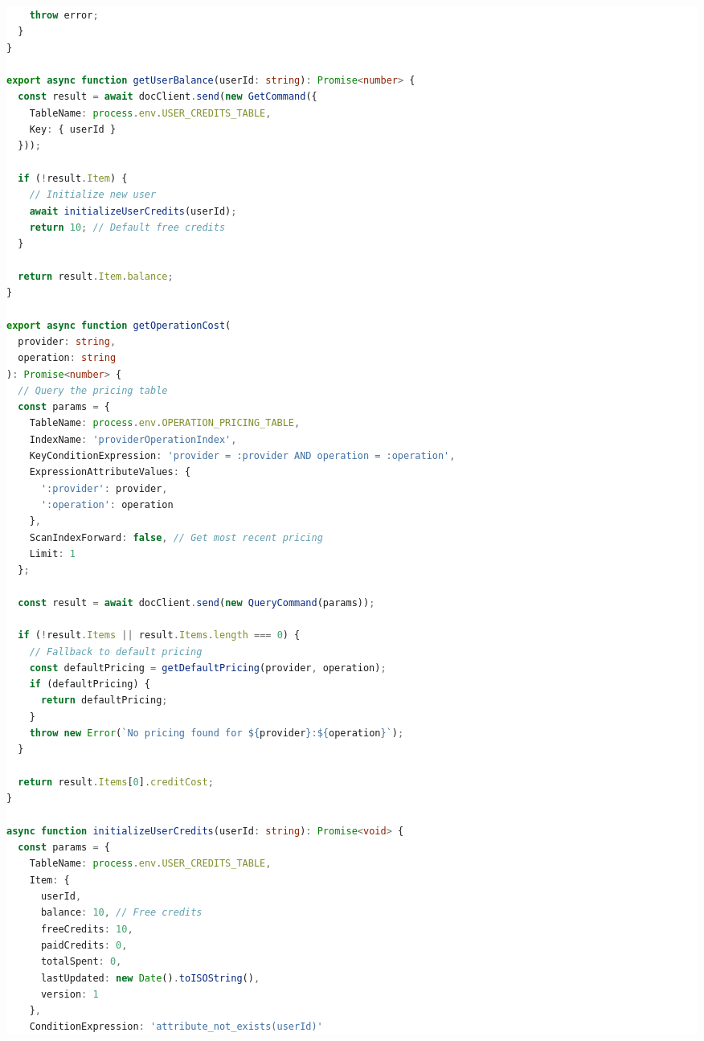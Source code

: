 ```typescript
    throw error;
  }
}

export async function getUserBalance(userId: string): Promise<number> {
  const result = await docClient.send(new GetCommand({
    TableName: process.env.USER_CREDITS_TABLE,
    Key: { userId }
  }));

  if (!result.Item) {
    // Initialize new user
    await initializeUserCredits(userId);
    return 10; // Default free credits
  }

  return result.Item.balance;
}

export async function getOperationCost(
  provider: string, 
  operation: string
): Promise<number> {
  // Query the pricing table
  const params = {
    TableName: process.env.OPERATION_PRICING_TABLE,
    IndexName: 'providerOperationIndex',
    KeyConditionExpression: 'provider = :provider AND operation = :operation',
    ExpressionAttributeValues: {
      ':provider': provider,
      ':operation': operation
    },
    ScanIndexForward: false, // Get most recent pricing
    Limit: 1
  };

  const result = await docClient.send(new QueryCommand(params));
  
  if (!result.Items || result.Items.length === 0) {
    // Fallback to default pricing
    const defaultPricing = getDefaultPricing(provider, operation);
    if (defaultPricing) {
      return defaultPricing;
    }
    throw new Error(`No pricing found for ${provider}:${operation}`);
  }

  return result.Items[0].creditCost;
}

async function initializeUserCredits(userId: string): Promise<void> {
  const params = {
    TableName: process.env.USER_CREDITS_TABLE,
    Item: {
      userId,
      balance: 10, // Free credits
      freeCredits: 10,
      paidCredits: 0,
      totalSpent: 0,
      lastUpdated: new Date().toISOString(),
      version: 1
    },
    ConditionExpression: 'attribute_not_exists(userId)'
```